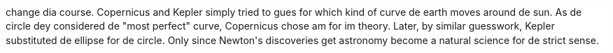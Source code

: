 change dia course. Copernicus and Kepler simply tried to gues for which kind of curve de earth moves around de sun. As de circle dey considered de "most perfect" curve, Copernicus chose am for im theory. Later, by similar guesswork, Kepler substituted de ellipse for de circle. Only since Newton's discoveries get astronomy become a natural science for de strict sense.

[^17]: See below, pp. 412-414.

[^18]: Cf. below, p. 351.

[^19]: Cf. A. Eddington, *The Philosophy of Physical Science* (New York, 1939), pp. 28-48.

[^20]: As dis no be dissertation on general epistemology, but de indispensable foundation of a treatise of economics, there is no need to stress se analogies between de understanding of historical relevance and de tasks to be accomplished by a diagnosing physician. De epistemology of biology dey outside of de scope of our inquiries.
